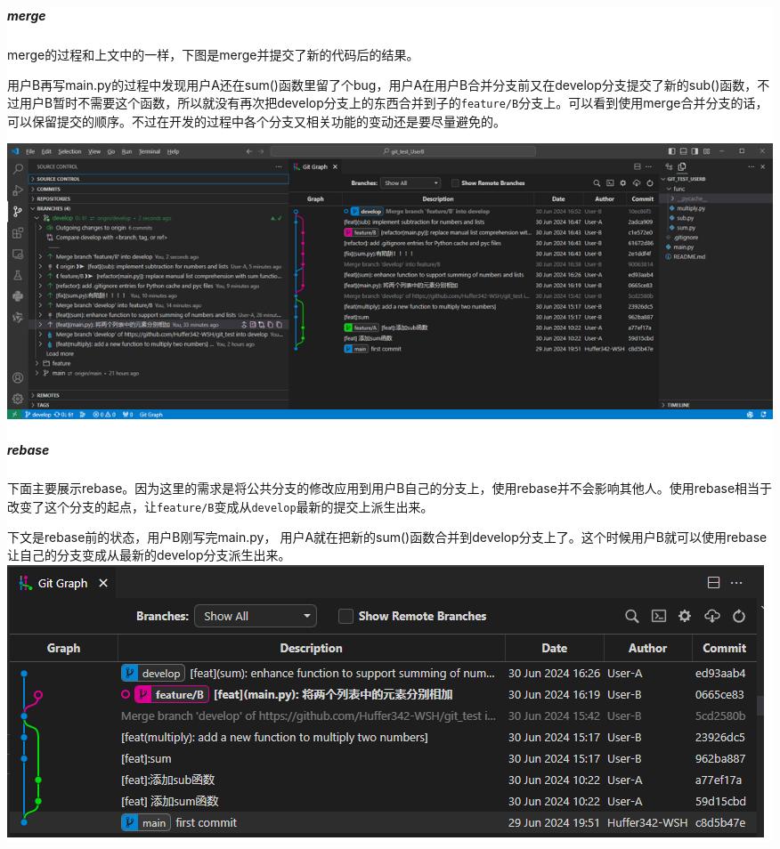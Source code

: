 ##### merge
merge的过程和上文中的一样，下图是merge并提交了新的代码后的结果。


用户B再写main.py的过程中发现用户A还在sum()函数里留了个bug，用户A在用户B合并分支前又在develop分支提交了新的sub()函数，不过用户B暂时不需要这个函数，所以就没有再次把develop分支上的东西合并到子的`feature/B`分支上。可以看到使用merge合并分支的话，可以保留提交的顺序。不过在开发的过程中各个分支又相关功能的变动还是要尽量避免的。

![VSCode Merge结果](./assets/git-merge-4.png)


##### rebase
下面主要展示rebase。因为这里的需求是将公共分支的修改应用到用户B自己的分支上，使用rebase并不会影响其他人。使用rebase相当于改变了这个分支的起点，让`feature/B`变成从`develop`最新的提交上派生出来。

下文是rebase前的状态，用户B刚写完main.py， 用户A就在把新的sum()函数合并到develop分支上了。这个时候用户B就可以使用rebase让自己的分支变成从最新的develop分支派生出来。
![rebase前的状态](./assets/git-rebase-0.png)
